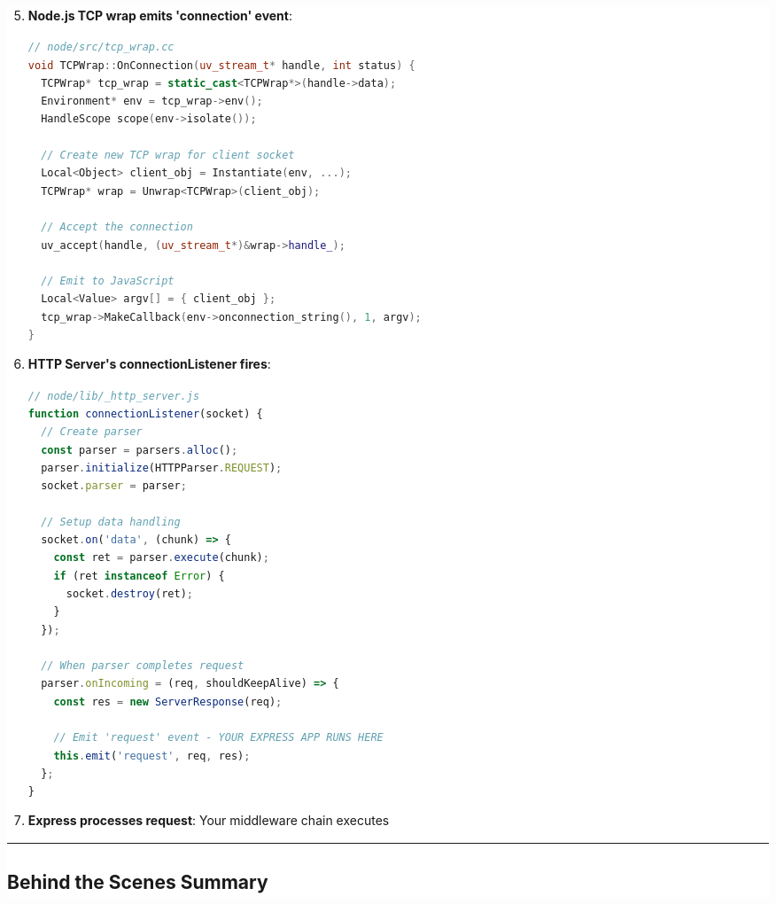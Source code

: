 5. **Node.js TCP wrap emits 'connection' event**:
   ```cpp
   // node/src/tcp_wrap.cc
   void TCPWrap::OnConnection(uv_stream_t* handle, int status) {
     TCPWrap* tcp_wrap = static_cast<TCPWrap*>(handle->data);
     Environment* env = tcp_wrap->env();
     HandleScope scope(env->isolate());
     
     // Create new TCP wrap for client socket
     Local<Object> client_obj = Instantiate(env, ...);
     TCPWrap* wrap = Unwrap<TCPWrap>(client_obj);
     
     // Accept the connection
     uv_accept(handle, (uv_stream_t*)&wrap->handle_);
     
     // Emit to JavaScript
     Local<Value> argv[] = { client_obj };
     tcp_wrap->MakeCallback(env->onconnection_string(), 1, argv);
   }
   ```

6. **HTTP Server's connectionListener fires**:
   ```javascript
   // node/lib/_http_server.js
   function connectionListener(socket) {
     // Create parser
     const parser = parsers.alloc();
     parser.initialize(HTTPParser.REQUEST);
     socket.parser = parser;
     
     // Setup data handling
     socket.on('data', (chunk) => {
       const ret = parser.execute(chunk);
       if (ret instanceof Error) {
         socket.destroy(ret);
       }
     });
     
     // When parser completes request
     parser.onIncoming = (req, shouldKeepAlive) => {
       const res = new ServerResponse(req);
       
       // Emit 'request' event - YOUR EXPRESS APP RUNS HERE
       this.emit('request', req, res);
     };
   }
   ```

7. **Express processes request**: Your middleware chain executes

---

## Behind the Scenes Summary
